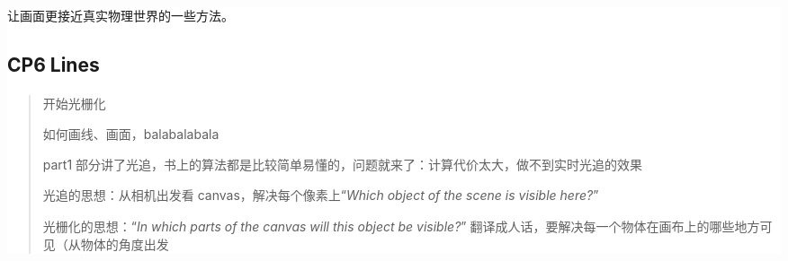 让画面更接近真实物理世界的一些方法。

## CP6 Lines

> 开始光栅化
>
> 如何画线、画面，balabalabala
>
> part1 部分讲了光追，书上的算法都是比较简单易懂的，问题就来了：计算代价太大，做不到实时光追的效果
>
> 光追的思想：从相机出发看 canvas，解决每个像素上“_Which object of the scene is visible here?_”
>
> 光栅化的思想：“_In which parts of the canvas will this object be visible?_” 翻译成人话，要解决每一个物体在画布上的哪些地方可见（从物体的角度出发
